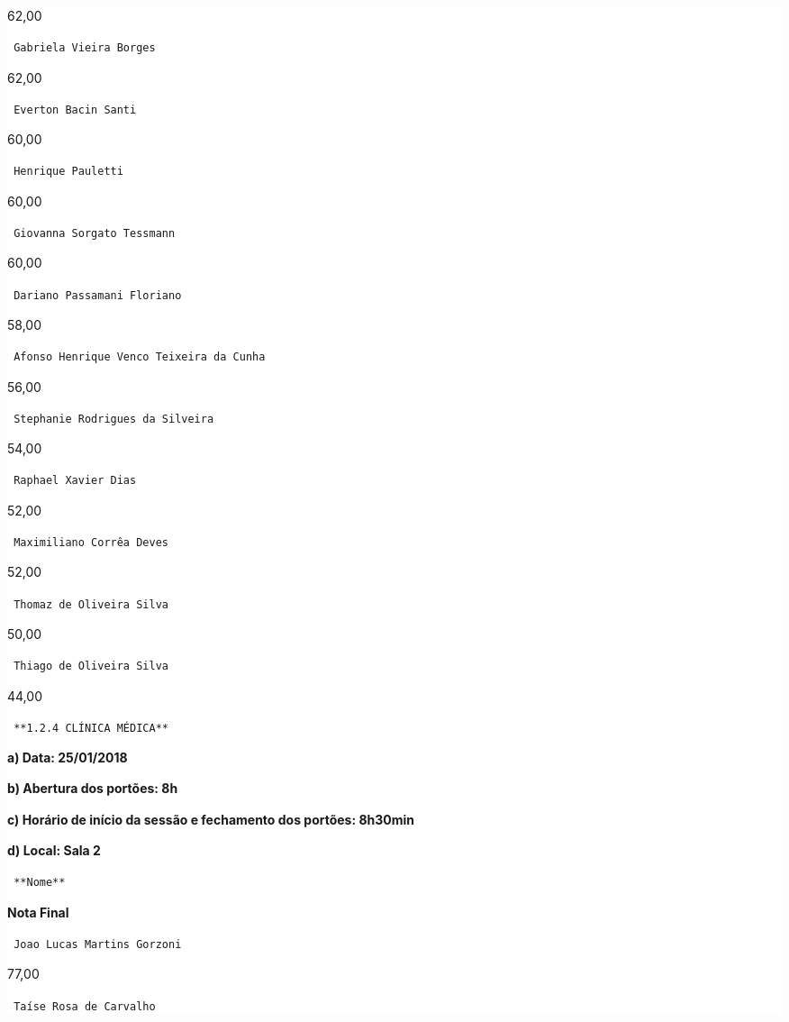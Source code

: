   62,00

     Gabriela Vieira Borges

   62,00

     Everton Bacin Santi

   60,00

     Henrique Pauletti

   60,00

     Giovanna Sorgato Tessmann

   60,00

     Dariano Passamani Floriano

   58,00

     Afonso Henrique Venco Teixeira da Cunha

   56,00

     Stephanie Rodrigues da Silveira

   54,00

     Raphael Xavier Dias

   52,00

     Maximiliano Corrêa Deves

   52,00

     Thomaz de Oliveira Silva

   50,00

     Thiago de Oliveira Silva

   44,00

     **1.2.4 CLÍNICA MÉDICA** 

 **a) Data: 25/01/2018** 

 **b) Abertura dos portões: 8h** 

 **c) Horário de início da sessão e fechamento dos portões: 8h30min** 

 **d) Local: Sala 2**

     **Nome**

   **Nota Final**

     Joao Lucas Martins Gorzoni

   77,00

     Taíse Rosa de Carvalho
